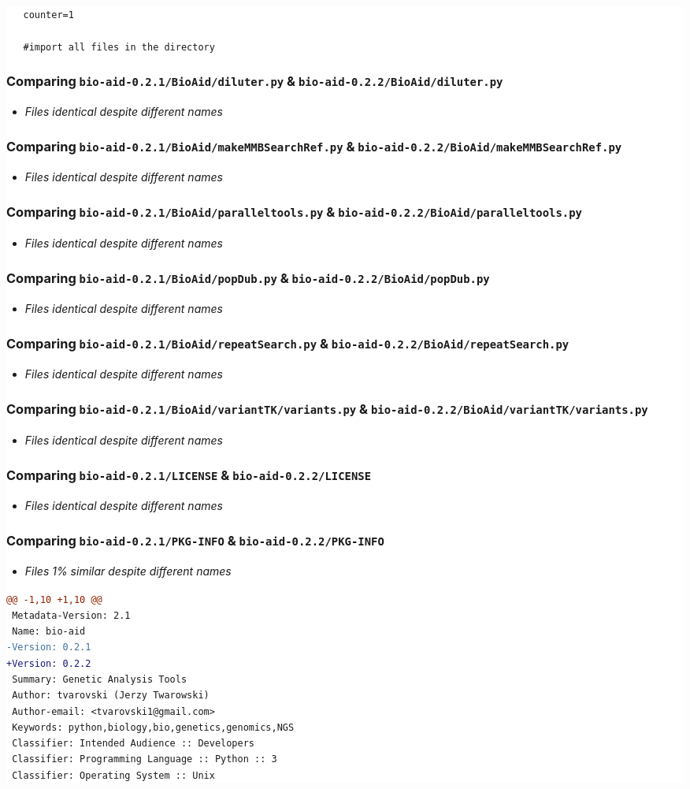 ```diff
   counter=1
 
   #import all files in the directory
```

### Comparing `bio-aid-0.2.1/BioAid/diluter.py` & `bio-aid-0.2.2/BioAid/diluter.py`

 * *Files identical despite different names*

### Comparing `bio-aid-0.2.1/BioAid/makeMMBSearchRef.py` & `bio-aid-0.2.2/BioAid/makeMMBSearchRef.py`

 * *Files identical despite different names*

### Comparing `bio-aid-0.2.1/BioAid/paralleltools.py` & `bio-aid-0.2.2/BioAid/paralleltools.py`

 * *Files identical despite different names*

### Comparing `bio-aid-0.2.1/BioAid/popDub.py` & `bio-aid-0.2.2/BioAid/popDub.py`

 * *Files identical despite different names*

### Comparing `bio-aid-0.2.1/BioAid/repeatSearch.py` & `bio-aid-0.2.2/BioAid/repeatSearch.py`

 * *Files identical despite different names*

### Comparing `bio-aid-0.2.1/BioAid/variantTK/variants.py` & `bio-aid-0.2.2/BioAid/variantTK/variants.py`

 * *Files identical despite different names*

### Comparing `bio-aid-0.2.1/LICENSE` & `bio-aid-0.2.2/LICENSE`

 * *Files identical despite different names*

### Comparing `bio-aid-0.2.1/PKG-INFO` & `bio-aid-0.2.2/PKG-INFO`

 * *Files 1% similar despite different names*

```diff
@@ -1,10 +1,10 @@
 Metadata-Version: 2.1
 Name: bio-aid
-Version: 0.2.1
+Version: 0.2.2
 Summary: Genetic Analysis Tools
 Author: tvarovski (Jerzy Twarowski)
 Author-email: <tvarovski1@gmail.com>
 Keywords: python,biology,bio,genetics,genomics,NGS
 Classifier: Intended Audience :: Developers
 Classifier: Programming Language :: Python :: 3
 Classifier: Operating System :: Unix
```
